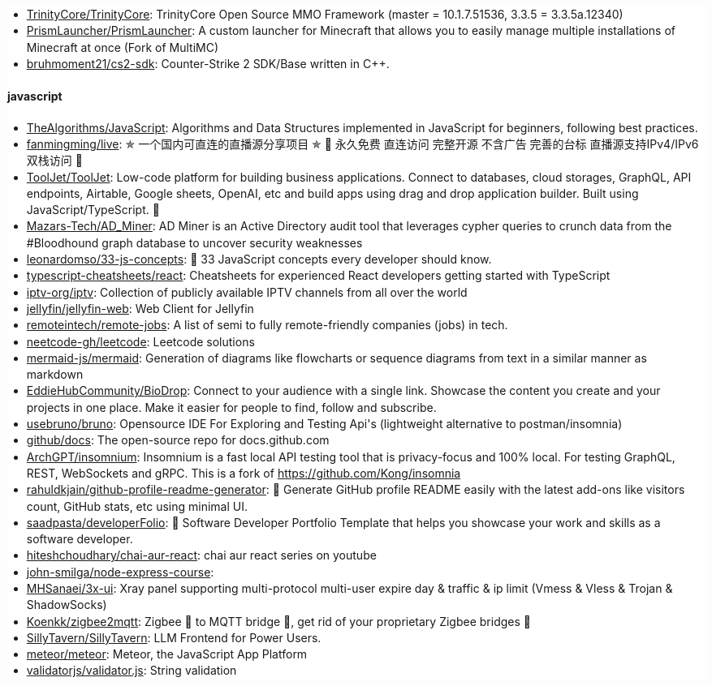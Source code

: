 * [TrinityCore/TrinityCore](https://github.com/TrinityCore/TrinityCore): TrinityCore Open Source MMO Framework (master = 10.1.7.51536, 3.3.5 = 3.3.5a.12340)
* [PrismLauncher/PrismLauncher](https://github.com/PrismLauncher/PrismLauncher): A custom launcher for Minecraft that allows you to easily manage multiple installations of Minecraft at once (Fork of MultiMC)
* [bruhmoment21/cs2-sdk](https://github.com/bruhmoment21/cs2-sdk): Counter-Strike 2 SDK/Base written in C++.

#### javascript
* [TheAlgorithms/JavaScript](https://github.com/TheAlgorithms/JavaScript): Algorithms and Data Structures implemented in JavaScript for beginners, following best practices.
* [fanmingming/live](https://github.com/fanmingming/live): ✯ 一个国内可直连的直播源分享项目 ✯ 🔕 永久免费 直连访问 完整开源 不含广告 完善的台标 直播源支持IPv4/IPv6双栈访问 🔕
* [ToolJet/ToolJet](https://github.com/ToolJet/ToolJet): Low-code platform for building business applications. Connect to databases, cloud storages, GraphQL, API endpoints, Airtable, Google sheets, OpenAI, etc and build apps using drag and drop application builder. Built using JavaScript/TypeScript. 🚀
* [Mazars-Tech/AD_Miner](https://github.com/Mazars-Tech/AD_Miner): AD Miner is an Active Directory audit tool that leverages cypher queries to crunch data from the #Bloodhound graph database to uncover security weaknesses
* [leonardomso/33-js-concepts](https://github.com/leonardomso/33-js-concepts): 📜 33 JavaScript concepts every developer should know.
* [typescript-cheatsheets/react](https://github.com/typescript-cheatsheets/react): Cheatsheets for experienced React developers getting started with TypeScript
* [iptv-org/iptv](https://github.com/iptv-org/iptv): Collection of publicly available IPTV channels from all over the world
* [jellyfin/jellyfin-web](https://github.com/jellyfin/jellyfin-web): Web Client for Jellyfin
* [remoteintech/remote-jobs](https://github.com/remoteintech/remote-jobs): A list of semi to fully remote-friendly companies (jobs) in tech.
* [neetcode-gh/leetcode](https://github.com/neetcode-gh/leetcode): Leetcode solutions
* [mermaid-js/mermaid](https://github.com/mermaid-js/mermaid): Generation of diagrams like flowcharts or sequence diagrams from text in a similar manner as markdown
* [EddieHubCommunity/BioDrop](https://github.com/EddieHubCommunity/BioDrop): Connect to your audience with a single link. Showcase the content you create and your projects in one place. Make it easier for people to find, follow and subscribe.
* [usebruno/bruno](https://github.com/usebruno/bruno): Opensource IDE For Exploring and Testing Api's (lightweight alternative to postman/insomnia)
* [github/docs](https://github.com/github/docs): The open-source repo for docs.github.com
* [ArchGPT/insomnium](https://github.com/ArchGPT/insomnium): Insomnium is a fast local API testing tool that is privacy-focus and 100% local. For testing GraphQL, REST, WebSockets and gRPC. This is a fork of https://github.com/Kong/insomnia
* [rahuldkjain/github-profile-readme-generator](https://github.com/rahuldkjain/github-profile-readme-generator): 🚀 Generate GitHub profile README easily with the latest add-ons like visitors count, GitHub stats, etc using minimal UI.
* [saadpasta/developerFolio](https://github.com/saadpasta/developerFolio): 🚀 Software Developer Portfolio Template that helps you showcase your work and skills as a software developer.
* [hiteshchoudhary/chai-aur-react](https://github.com/hiteshchoudhary/chai-aur-react): chai aur react series on youtube
* [john-smilga/node-express-course](https://github.com/john-smilga/node-express-course): 
* [MHSanaei/3x-ui](https://github.com/MHSanaei/3x-ui): Xray panel supporting multi-protocol multi-user expire day & traffic & ip limit (Vmess & Vless & Trojan & ShadowSocks)
* [Koenkk/zigbee2mqtt](https://github.com/Koenkk/zigbee2mqtt): Zigbee 🐝 to MQTT bridge 🌉, get rid of your proprietary Zigbee bridges 🔨
* [SillyTavern/SillyTavern](https://github.com/SillyTavern/SillyTavern): LLM Frontend for Power Users.
* [meteor/meteor](https://github.com/meteor/meteor): Meteor, the JavaScript App Platform
* [validatorjs/validator.js](https://github.com/validatorjs/validator.js): String validation
